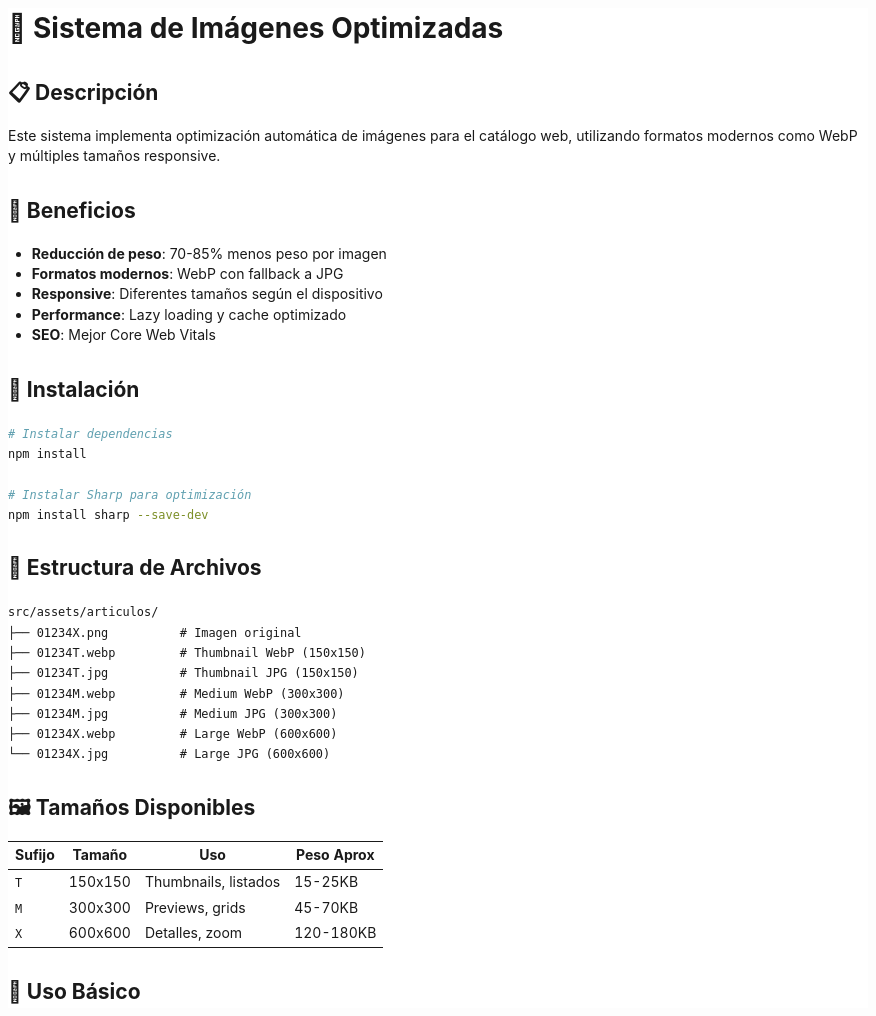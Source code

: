 # 🚀 Sistema de Imágenes Optimizadas

## 📋 Descripción

Este sistema implementa optimización automática de imágenes para el catálogo web, utilizando formatos modernos como WebP y múltiples tamaños responsive.

## 🎯 Beneficios

- **Reducción de peso**: 70-85% menos peso por imagen
- **Formatos modernos**: WebP con fallback a JPG
- **Responsive**: Diferentes tamaños según el dispositivo
- **Performance**: Lazy loading y cache optimizado
- **SEO**: Mejor Core Web Vitals

## 🔧 Instalación

```bash
# Instalar dependencias
npm install

# Instalar Sharp para optimización
npm install sharp --save-dev
```

## 📁 Estructura de Archivos

```
src/assets/articulos/
├── 01234X.png          # Imagen original
├── 01234T.webp         # Thumbnail WebP (150x150)
├── 01234T.jpg          # Thumbnail JPG (150x150)
├── 01234M.webp         # Medium WebP (300x300)
├── 01234M.jpg          # Medium JPG (300x300)
├── 01234X.webp         # Large WebP (600x600)
└── 01234X.jpg          # Large JPG (600x600)
```

## 🖼️ Tamaños Disponibles

| Sufijo | Tamaño | Uso | Peso Aprox |
|--------|---------|-----|------------|
| `T` | 150x150 | Thumbnails, listados | 15-25KB |
| `M` | 300x300 | Previews, grids | 45-70KB |
| `X` | 600x600 | Detalles, zoom | 120-180KB |

## 🚀 Uso Básico
